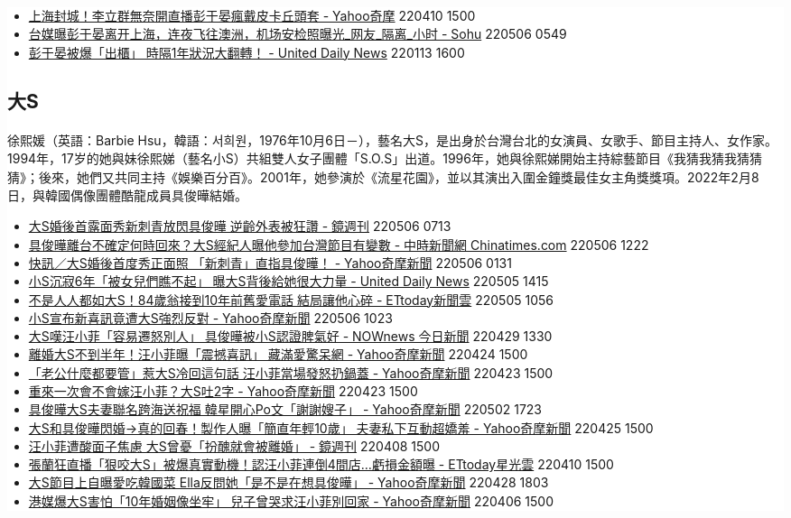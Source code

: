 - [上海封城！李立群無奈開直播彭于晏瘋戴皮卡丘頭套 - Yahoo奇摩](https://tw.yahoo.com/tv/%E4%B8%8A%E6%B5%B7%E5%B0%81%E5%9F%8E-%E6%9D%8E%E7%AB%8B%E7%BE%A4%E7%84%A1%E5%A5%88%E9%96%8B%E7%9B%B4%E6%92%AD-%E5%BD%AD%E4%BA%8E%E6%99%8F%E7%98%8B%E6%88%B4%E7%9A%AE%E5%8D%A1%E4%B8%98%E9%A0%AD%E5%A5%97-032958748.html "上海封城！李立群無奈開直播彭于晏瘋戴皮卡丘頭套 - Yahoo奇摩") 220410 1500
- [台媒曝彭于晏离开上海，连夜飞往澳洲，机场安检照曝光_网友_隔离_小时 - Sohu](http://www.sohu.com/a/544123868_120781357 "台媒曝彭于晏离开上海，连夜飞往澳洲，机场安检照曝光_网友_隔离_小时 - Sohu") 220506 0549
- [彭于晏被爆「出櫃」 時隔1年狀況大翻轉！ - United Daily News](https://stars.udn.com/star/story/10091/6031754 "彭于晏被爆「出櫃」 時隔1年狀況大翻轉！ - United Daily News") 220113 1600

## 大S

徐熙媛（英語：Barbie Hsu，韓語：서희원，1976年10月6日－），藝名大S，是出身於台灣台北的女演員、女歌手、節目主持人、女作家。1994年，17岁的她與妹徐熙娣（藝名小S）共組雙人女子團體「S.O.S」出道。1996年，她與徐熙娣開始主持綜藝節目《我猜我猜我猜猜猜》；後來，她們又共同主持《娛樂百分百》。2001年，她參演於《流星花園》，並以其演出入圍金鐘獎最佳女主角獎獎項。2022年2月8日，與韓國偶像團體酷龍成員具俊曄結婚。
- [大S婚後首露面秀新刺青放閃具俊曄 逆齡外表被狂讚 - 鏡週刊](https://www.mirrormedia.mg/story/20220506edi006/ "大S婚後首露面秀新刺青放閃具俊曄 逆齡外表被狂讚 - 鏡週刊") 220506 0713
- [具俊曄離台不確定何時回來？大S經紀人曝他參加台灣節目有變數 - 中時新聞網 Chinatimes.com](https://www.chinatimes.com/realtimenews/20220506002280-260404 "具俊曄離台不確定何時回來？大S經紀人曝他參加台灣節目有變數 - 中時新聞網 Chinatimes.com") 220506 1222
- [快訊／大S婚後首度秀正面照 「新刺青」直指具俊曄！ - Yahoo奇摩新聞](https://tw.news.yahoo.com/%E5%BF%AB%E8%A8%8A-%E5%A4%A7s%E5%A9%9A%E5%BE%8C%E9%A6%96%E5%BA%A6%E7%A7%80%E6%AD%A3%E9%9D%A2%E7%85%A7-%E6%96%B0%E5%88%BA%E9%9D%92-%E7%9B%B4%E6%8C%87%E5%85%B7%E4%BF%8A%E6%9B%84-173117463.html "快訊／大S婚後首度秀正面照 「新刺青」直指具俊曄！ - Yahoo奇摩新聞") 220506 0131
- [小S沉寂6年「被女兒們瞧不起」 曝大S背後給她很大力量 - United Daily News](https://stars.udn.com/star/story/10091/6290402 "小S沉寂6年「被女兒們瞧不起」 曝大S背後給她很大力量 - United Daily News") 220505 1415
- [不是人人都如大S！84歲翁接到10年前舊愛電話 結局讓他心碎 - ETtoday新聞雲](https://www.ettoday.net/news/20220505/2244391.htm "不是人人都如大S！84歲翁接到10年前舊愛電話 結局讓他心碎 - ETtoday新聞雲") 220505 1056
- [小S宣布新喜訊竟遭大S強烈反對 - Yahoo奇摩新聞](https://tw.news.yahoo.com/%E5%B0%8Fs%E5%AE%A3%E5%B8%83%E6%96%B0%E5%96%9C%E8%A8%8A-%E7%AB%9F%E9%81%AD%E5%A4%A7s%E5%BC%B7%E7%83%88%E5%8F%8D%E5%B0%8D-021503341.html "小S宣布新喜訊竟遭大S強烈反對 - Yahoo奇摩新聞") 220506 1023
- [大S嘆汪小菲「容易遷怒別人」 具俊曄被小S認證脾氣好 - NOWnews 今日新聞](https://www.nownews.com/news/5789998 "大S嘆汪小菲「容易遷怒別人」 具俊曄被小S認證脾氣好 - NOWnews 今日新聞") 220429 1330
- [離婚大S不到半年！汪小菲曝「震撼喜訊」 藏滿愛驚呆網 - Yahoo奇摩新聞](https://tw.news.yahoo.com/%E9%9B%A2%E5%A9%9A%E5%A4%A7s%E4%B8%8D%E5%88%B0%E5%8D%8A%E5%B9%B4-%E6%B1%AA%E5%B0%8F%E8%8F%B2%E6%9B%9D-%E9%9C%87%E6%92%BC%E5%96%9C%E8%A8%8A-%E8%97%8F%E6%BB%BF%E6%84%9B%E9%A9%9A%E5%91%86%E7%B6%B2-003216181.html "離婚大S不到半年！汪小菲曝「震撼喜訊」 藏滿愛驚呆網 - Yahoo奇摩新聞") 220424 1500
- [「老公什麼都要管」惹大S冷回這句話 汪小菲當場發怒扔鍋蓋 - Yahoo奇摩新聞](https://tw.news.yahoo.com/%E8%80%81%E5%85%AC%E4%BB%80%E9%BA%BC%E9%83%BD%E8%A6%81%E7%AE%A1-%E6%83%B9%E5%A4%A7s%E5%86%B7%E5%9B%9E%E9%80%99%E5%8F%A5%E8%A9%B1-%E6%B1%AA%E5%B0%8F%E8%8F%B2%E7%95%B6%E5%A0%B4%E7%99%BC%E6%80%92%E6%89%94%E9%8D%8B%E8%93%8B-020105724.html "「老公什麼都要管」惹大S冷回這句話 汪小菲當場發怒扔鍋蓋 - Yahoo奇摩新聞") 220423 1500
- [重來一次會不會嫁汪小菲？大S吐2字 - Yahoo奇摩新聞](https://tw.news.yahoo.com/%E9%87%8D%E4%BE%86-%E6%AC%A1%E6%9C%83%E4%B8%8D%E6%9C%83%E5%AB%81%E6%B1%AA%E5%B0%8F%E8%8F%B2-%E5%A4%A7s%E5%90%902%E5%AD%97-053000657.html "重來一次會不會嫁汪小菲？大S吐2字 - Yahoo奇摩新聞") 220423 1500
- [具俊曄大S夫妻聯名跨海送祝福 韓星開心Po文「謝謝嫂子」 - Yahoo奇摩新聞](https://tw.news.yahoo.com/%E5%85%B7%E4%BF%8A%E6%9B%84%E5%A4%A7s%E5%A4%AB%E5%A6%BB%E8%81%AF%E5%90%8D%E8%B7%A8%E6%B5%B7%E9%80%81%E7%A5%9D%E7%A6%8F-%E9%9F%93%E6%98%9F%E9%96%8B%E5%BF%83po%E6%96%87-%E8%AC%9D%E8%AC%9D%E5%AB%82%E5%AD%90-092306564.html "具俊曄大S夫妻聯名跨海送祝福 韓星開心Po文「謝謝嫂子」 - Yahoo奇摩新聞") 220502 1723
- [大S和具俊曄閃婚→真的回春！製作人曝「簡直年輕10歲」 夫妻私下互動超嬌羞 - Yahoo奇摩新聞](https://tw.news.yahoo.com/%E5%A4%A7s%E5%92%8C%E5%85%B7%E4%BF%8A%E6%9B%84%E9%96%83%E5%A9%9A-%E7%9C%9F%E7%9A%84%E5%9B%9E%E6%98%A5-%E8%A3%BD%E4%BD%9C%E4%BA%BA%E6%9B%9D-%E7%B0%A1%E7%9B%B4%E5%B9%B4%E8%BC%9510%E6%AD%B2-%E5%A4%AB%E5%A6%BB%E7%A7%81%E4%B8%8B%E4%BA%92%E5%8B%95%E8%B6%85%E5%AC%8C%E7%BE%9E-025124667.html "大S和具俊曄閃婚→真的回春！製作人曝「簡直年輕10歲」 夫妻私下互動超嬌羞 - Yahoo奇摩新聞") 220425 1500
- [汪小菲遭酸面子焦慮 大S曾憂「扮醜就會被離婚」 - 鏡週刊](https://www.mirrormedia.mg/story/20220408ent016/ "汪小菲遭酸面子焦慮 大S曾憂「扮醜就會被離婚」 - 鏡週刊") 220408 1500
- [張蘭狂直播「狠咬大S」被爆真實動機！認汪小菲連倒4間店…虧損金額曝 - ETtoday星光雲](https://star.ettoday.net/news/2226425 "張蘭狂直播「狠咬大S」被爆真實動機！認汪小菲連倒4間店…虧損金額曝 - ETtoday星光雲") 220410 1500
- [大S節目上自曝愛吃韓國菜 Ella反問她「是不是在想具俊曄」 - Yahoo奇摩新聞](https://tw.news.yahoo.com/%E5%A4%A7s%E7%AF%80%E7%9B%AE%E4%B8%8A%E8%87%AA%E6%9B%9D%E6%84%9B%E5%90%83%E9%9F%93%E5%9C%8B%E8%8F%9C-ella%E5%8F%8D%E5%95%8F%E5%A5%B9-%E6%98%AF%E4%B8%8D%E6%98%AF%E5%9C%A8%E6%83%B3%E5%85%B7%E4%BF%8A%E6%9B%84-100342615.html "大S節目上自曝愛吃韓國菜 Ella反問她「是不是在想具俊曄」 - Yahoo奇摩新聞") 220428 1803
- [港媒爆大S害怕「10年婚姻像坐牢」 兒子曾哭求汪小菲別回家 - Yahoo奇摩新聞](https://tw.news.yahoo.com/%E6%B8%AF%E5%AA%92%E7%88%86%E5%A4%A7s%E5%AE%B3%E6%80%95-10%E5%B9%B4%E5%A9%9A%E5%A7%BB%E5%83%8F%E5%9D%90%E7%89%A2-%E5%85%92%E5%AD%90%E6%9B%BE%E5%93%AD%E6%B1%82%E6%B1%AA%E5%B0%8F%E8%8F%B2%E5%88%A5%E5%9B%9E%E5%AE%B6-144806695.html "港媒爆大S害怕「10年婚姻像坐牢」 兒子曾哭求汪小菲別回家 - Yahoo奇摩新聞") 220406 1500